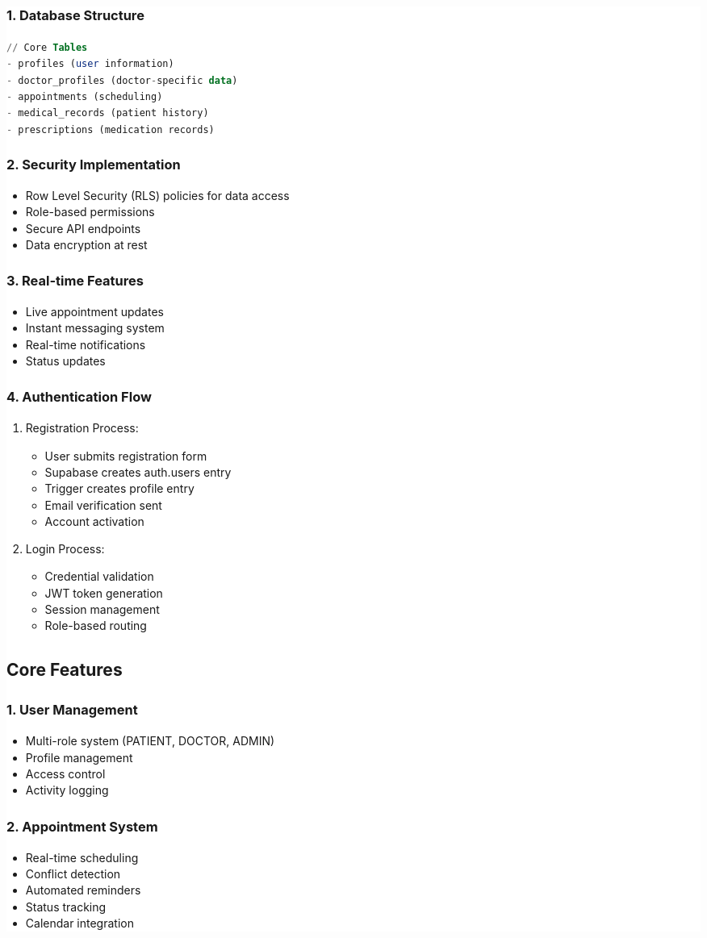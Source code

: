### 1. Database Structure
```sql
// Core Tables
- profiles (user information)
- doctor_profiles (doctor-specific data)
- appointments (scheduling)
- medical_records (patient history)
- prescriptions (medication records)
```

### 2. Security Implementation
- Row Level Security (RLS) policies for data access
- Role-based permissions
- Secure API endpoints
- Data encryption at rest

### 3. Real-time Features
- Live appointment updates
- Instant messaging system
- Real-time notifications
- Status updates

### 4. Authentication Flow
1. Registration Process:
   - User submits registration form
   - Supabase creates auth.users entry
   - Trigger creates profile entry
   - Email verification sent
   - Account activation

2. Login Process:
   - Credential validation
   - JWT token generation
   - Session management
   - Role-based routing

## Core Features

### 1. User Management
- Multi-role system (PATIENT, DOCTOR, ADMIN)
- Profile management
- Access control
- Activity logging

### 2. Appointment System
- Real-time scheduling
- Conflict detection
- Automated reminders
- Status tracking
- Calendar integration

